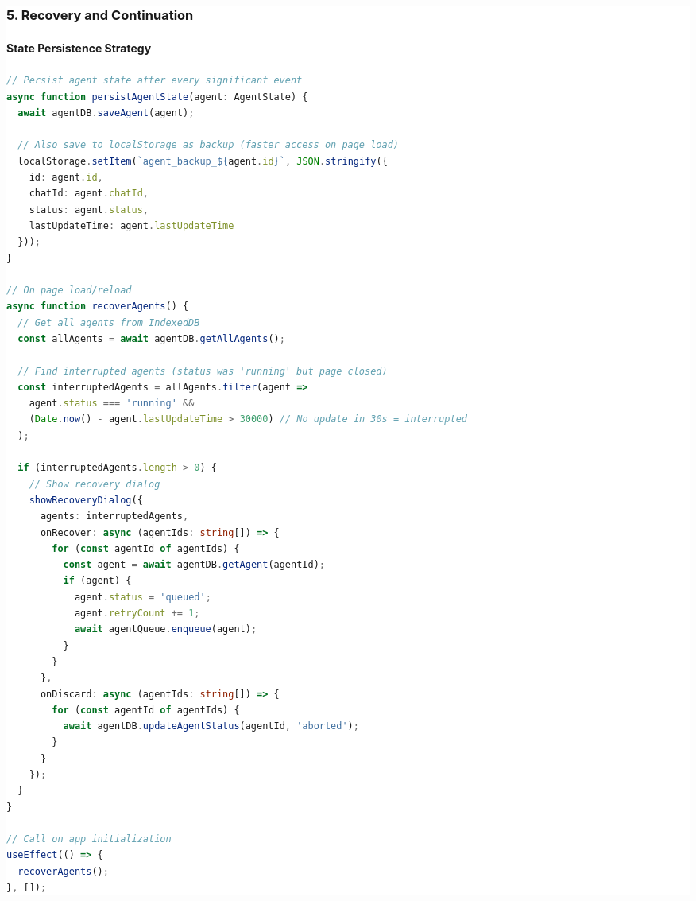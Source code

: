 ### 5. Recovery and Continuation

#### State Persistence Strategy
```typescript
// Persist agent state after every significant event
async function persistAgentState(agent: AgentState) {
  await agentDB.saveAgent(agent);
  
  // Also save to localStorage as backup (faster access on page load)
  localStorage.setItem(`agent_backup_${agent.id}`, JSON.stringify({
    id: agent.id,
    chatId: agent.chatId,
    status: agent.status,
    lastUpdateTime: agent.lastUpdateTime
  }));
}

// On page load/reload
async function recoverAgents() {
  // Get all agents from IndexedDB
  const allAgents = await agentDB.getAllAgents();
  
  // Find interrupted agents (status was 'running' but page closed)
  const interruptedAgents = allAgents.filter(agent => 
    agent.status === 'running' && 
    (Date.now() - agent.lastUpdateTime > 30000) // No update in 30s = interrupted
  );
  
  if (interruptedAgents.length > 0) {
    // Show recovery dialog
    showRecoveryDialog({
      agents: interruptedAgents,
      onRecover: async (agentIds: string[]) => {
        for (const agentId of agentIds) {
          const agent = await agentDB.getAgent(agentId);
          if (agent) {
            agent.status = 'queued';
            agent.retryCount += 1;
            await agentQueue.enqueue(agent);
          }
        }
      },
      onDiscard: async (agentIds: string[]) => {
        for (const agentId of agentIds) {
          await agentDB.updateAgentStatus(agentId, 'aborted');
        }
      }
    });
  }
}

// Call on app initialization
useEffect(() => {
  recoverAgents();
}, []);
```
